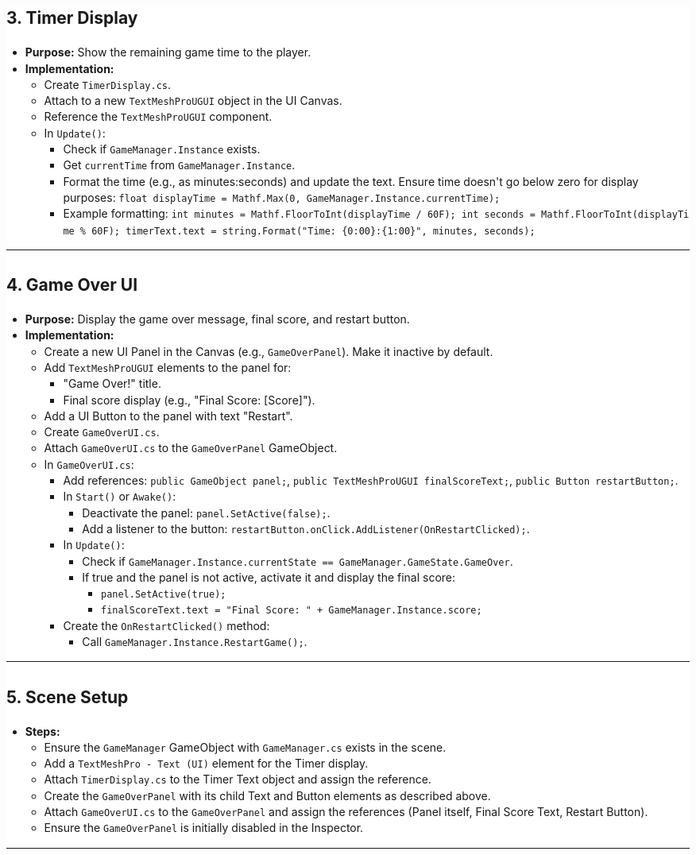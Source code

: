 
## 3. Timer Display

- **Purpose:** Show the remaining game time to the player.
- **Implementation:**
  - Create `TimerDisplay.cs`.
  - Attach to a new `TextMeshProUGUI` object in the UI Canvas.
  - Reference the `TextMeshProUGUI` component.
  - In `Update()`:
    - Check if `GameManager.Instance` exists.
    - Get `currentTime` from `GameManager.Instance`.
    - Format the time (e.g., as minutes:seconds) and update the text. Ensure time doesn't go below zero for display purposes: `float displayTime = Mathf.Max(0, GameManager.Instance.currentTime);`
    - Example formatting: `int minutes = Mathf.FloorToInt(displayTime / 60F); int seconds = Mathf.FloorToInt(displayTime % 60F); timerText.text = string.Format("Time: {0:00}:{1:00}", minutes, seconds);`

---

## 4. Game Over UI

- **Purpose:** Display the game over message, final score, and restart button.
- **Implementation:**
  - Create a new UI Panel in the Canvas (e.g., `GameOverPanel`). Make it inactive by default.
  - Add `TextMeshProUGUI` elements to the panel for:
    - "Game Over!" title.
    - Final score display (e.g., "Final Score: [Score]").
  - Add a UI Button to the panel with text "Restart".
  - Create `GameOverUI.cs`.
  - Attach `GameOverUI.cs` to the `GameOverPanel` GameObject.
  - In `GameOverUI.cs`:
    - Add references: `public GameObject panel;`, `public TextMeshProUGUI finalScoreText;`, `public Button restartButton;`.
    - In `Start()` or `Awake()`:
      - Deactivate the panel: `panel.SetActive(false);`.
      - Add a listener to the button: `restartButton.onClick.AddListener(OnRestartClicked);`.
    - In `Update()`:
      - Check if `GameManager.Instance.currentState == GameManager.GameState.GameOver`.
      - If true and the panel is not active, activate it and display the final score:
        - `panel.SetActive(true);`
        - `finalScoreText.text = "Final Score: " + GameManager.Instance.score;`
    - Create the `OnRestartClicked()` method:
      - Call `GameManager.Instance.RestartGame();`.

---

## 5. Scene Setup

- **Steps:**
  - Ensure the `GameManager` GameObject with `GameManager.cs` exists in the scene.
  - Add a `TextMeshPro - Text (UI)` element for the Timer display.
  - Attach `TimerDisplay.cs` to the Timer Text object and assign the reference.
  - Create the `GameOverPanel` with its child Text and Button elements as described above.
  - Attach `GameOverUI.cs` to the `GameOverPanel` and assign the references (Panel itself, Final Score Text, Restart Button).
  - Ensure the `GameOverPanel` is initially disabled in the Inspector.

---